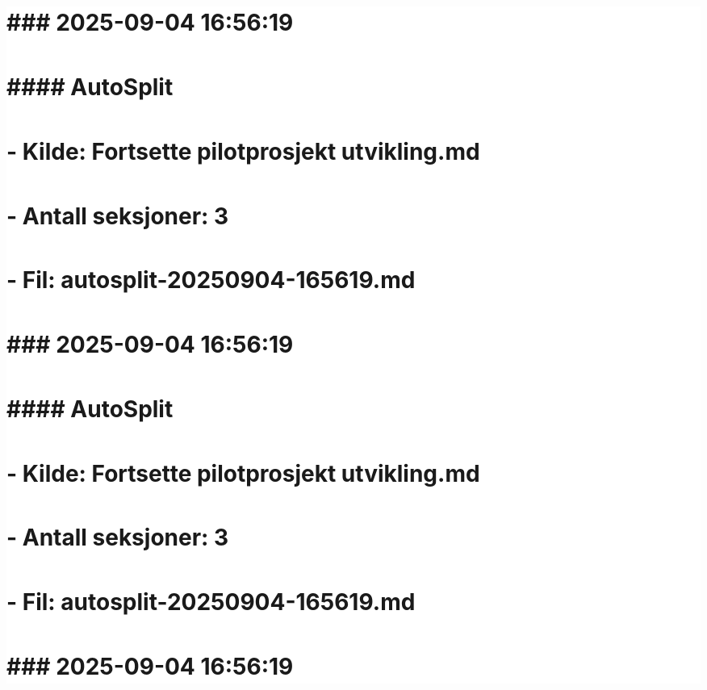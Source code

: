 #

#

#

#

# \### 2025-09-04 16:56:19

# \#### AutoSplit

# \- Kilde: Fortsette pilotprosjekt utvikling.md

# \- Antall seksjoner: 3

# \- Fil: autosplit-20250904-165619.md

#

#

#

#

# \### 2025-09-04 16:56:19

# \#### AutoSplit

# \- Kilde: Fortsette pilotprosjekt utvikling.md

# \- Antall seksjoner: 3

# \- Fil: autosplit-20250904-165619.md

#

#

#

#

# \### 2025-09-04 16:56:19
